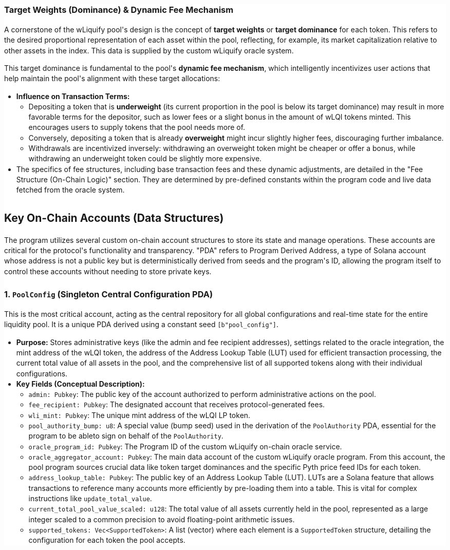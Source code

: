 ### Target Weights (Dominance) & Dynamic Fee Mechanism
A cornerstone of the wLiquify pool's design is the concept of **target weights** or **target dominance** for each token. This refers to the desired proportional representation of each asset within the pool, reflecting, for example, its market capitalization relative to other assets in the index. This data is supplied by the custom wLiquify oracle system.

This target dominance is fundamental to the pool's **dynamic fee mechanism**, which intelligently incentivizes user actions that help maintain the pool's alignment with these target allocations:
-   **Influence on Transaction Terms:**
    -   Depositing a token that is **underweight** (its current proportion in the pool is below its target dominance) may result in more favorable terms for the depositor, such as lower fees or a slight bonus in the amount of wLQI tokens minted. This encourages users to supply tokens that the pool needs more of.
    -   Conversely, depositing a token that is already **overweight** might incur slightly higher fees, discouraging further imbalance.
    -   Withdrawals are incentivized inversely: withdrawing an overweight token might be cheaper or offer a bonus, while withdrawing an underweight token could be slightly more expensive.
-   The specifics of fee structures, including base transaction fees and these dynamic adjustments, are detailed in the "Fee Structure (On-Chain Logic)" section. They are determined by pre-defined constants within the program code and live data fetched from the oracle system.

## Key On-Chain Accounts (Data Structures)

The program utilizes several custom on-chain account structures to store its state and manage operations. These accounts are critical for the protocol's functionality and transparency. "PDA" refers to Program Derived Address, a type of Solana account whose address is not a public key but is deterministically derived from seeds and the program's ID, allowing the program itself to control these accounts without needing to store private keys.

### 1. `PoolConfig` (Singleton Central Configuration PDA)
This is the most critical account, acting as the central repository for all global configurations and real-time state for the entire liquidity pool. It is a unique PDA derived using a constant seed `[b"pool_config"]`.
-   **Purpose:** Stores administrative keys (like the admin and fee recipient addresses), settings related to the oracle integration, the mint address of the wLQI token, the address of the Address Lookup Table (LUT) used for efficient transaction processing, the current total value of all assets in the pool, and the comprehensive list of all supported tokens along with their individual configurations.
-   **Key Fields (Conceptual Description):**
    -   `admin: Pubkey`: The public key of the account authorized to perform administrative actions on the pool.
    -   `fee_recipient: Pubkey`: The designated account that receives protocol-generated fees.
    -   `wli_mint: Pubkey`: The unique mint address of the wLQI LP token.
    -   `pool_authority_bump: u8`: A special value (bump seed) used in the derivation of the `PoolAuthority` PDA, essential for the program to be ableto sign on behalf of the `PoolAuthority`.
    -   `oracle_program_id: Pubkey`: The Program ID of the custom wLiquify on-chain oracle service.
    -   `oracle_aggregator_account: Pubkey`: The main data account of the custom wLiquify oracle program. From this account, the pool program sources crucial data like token target dominances and the specific Pyth price feed IDs for each token.
    -   `address_lookup_table: Pubkey`: The public key of an Address Lookup Table (LUT). LUTs are a Solana feature that allows transactions to reference many accounts more efficiently by pre-loading them into a table. This is vital for complex instructions like `update_total_value`.
    -   `current_total_pool_value_scaled: u128`: The total value of all assets currently held in the pool, represented as a large integer scaled to a common precision to avoid floating-point arithmetic issues.
    -   `supported_tokens: Vec<SupportedToken>`: A list (vector) where each element is a `SupportedToken` structure, detailing the configuration for each token the pool accepts.
